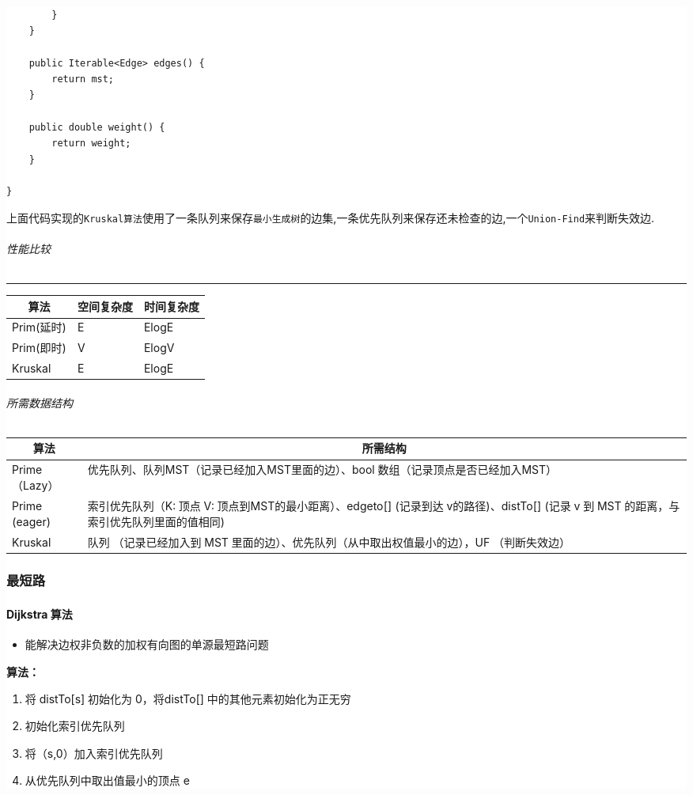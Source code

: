 ```
        }
    }

    public Iterable<Edge> edges() {
        return mst;
    }

    public double weight() {
        return weight;
    }

}
```

上面代码实现的`Kruskal算法`使用了一条队列来保存`最小生成树`的边集,一条优先队列来保存还未检查的边,一个`Union-Find`来判断失效边.

###### 性能比较

------

| 算法       | 空间复杂度 | 时间复杂度 |
| ---------- | ---------- | ---------- |
| Prim(延时) | E          | ElogE      |
| Prim(即时) | V          | ElogV      |
| Kruskal    | E          | ElogE      |

###### 所需数据结构

| 算法          | 所需结构                                                     |
| ------------- | ------------------------------------------------------------ |
| Prime（Lazy） | 优先队列、队列MST（记录已经加入MST里面的边）、bool 数组（记录顶点是否已经加入MST） |
| Prime (eager) | 索引优先队列（K: 顶点 V: 顶点到MST的最小距离）、edgeto[] (记录到达 v的路径)、distTo[] (记录 v 到 MST 的距离，与索引优先队列里面的值相同) |
| Kruskal       | 队列 （记录已经加入到 MST 里面的边）、优先队列（从中取出权值最小的边），UF （判断失效边） |



### 最短路

#### Dijkstra 算法

- 能解决边权非负数的加权有向图的单源最短路问题

**算法：**

1. 将 distTo[s] 初始化为 0，将distTo[] 中的其他元素初始化为正无穷

2. 初始化索引优先队列

3. 将（s,0）加入索引优先队列

4. 从优先队列中取出值最小的顶点 e
